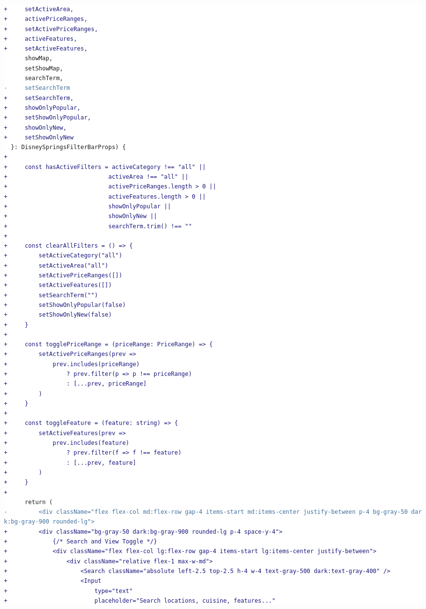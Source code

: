 ```diff
+     setActiveArea,
+     activePriceRanges,
+     setActivePriceRanges,
+     activeFeatures,
+     setActiveFeatures,
      showMap,
      setShowMap,
      searchTerm,
-     setSearchTerm
+     setSearchTerm,
+     showOnlyPopular,
+     setShowOnlyPopular,
+     showOnlyNew,
+     setShowOnlyNew
  }: DisneySpringsFilterBarProps) {
+ 
+     const hasActiveFilters = activeCategory !== "all" ||
+                             activeArea !== "all" ||
+                             activePriceRanges.length > 0 ||
+                             activeFeatures.length > 0 ||
+                             showOnlyPopular ||
+                             showOnlyNew ||
+                             searchTerm.trim() !== ""
+ 
+     const clearAllFilters = () => {
+         setActiveCategory("all")
+         setActiveArea("all")
+         setActivePriceRanges([])
+         setActiveFeatures([])
+         setSearchTerm("")
+         setShowOnlyPopular(false)
+         setShowOnlyNew(false)
+     }
+ 
+     const togglePriceRange = (priceRange: PriceRange) => {
+         setActivePriceRanges(prev =>
+             prev.includes(priceRange)
+                 ? prev.filter(p => p !== priceRange)
+                 : [...prev, priceRange]
+         )
+     }
+ 
+     const toggleFeature = (feature: string) => {
+         setActiveFeatures(prev =>
+             prev.includes(feature)
+                 ? prev.filter(f => f !== feature)
+                 : [...prev, feature]
+         )
+     }
+ 
      return (
-         <div className="flex flex-col md:flex-row gap-4 items-start md:items-center justify-between p-4 bg-gray-50 dark:bg-gray-900 rounded-lg">
+         <div className="bg-gray-50 dark:bg-gray-900 rounded-lg p-4 space-y-4">
+             {/* Search and View Toggle */}
+             <div className="flex flex-col lg:flex-row gap-4 items-start lg:items-center justify-between">
+                 <div className="relative flex-1 max-w-md">
+                     <Search className="absolute left-2.5 top-2.5 h-4 w-4 text-gray-500 dark:text-gray-400" />
+                     <Input
+                         type="text"
+                         placeholder="Search locations, cuisine, features..."
```